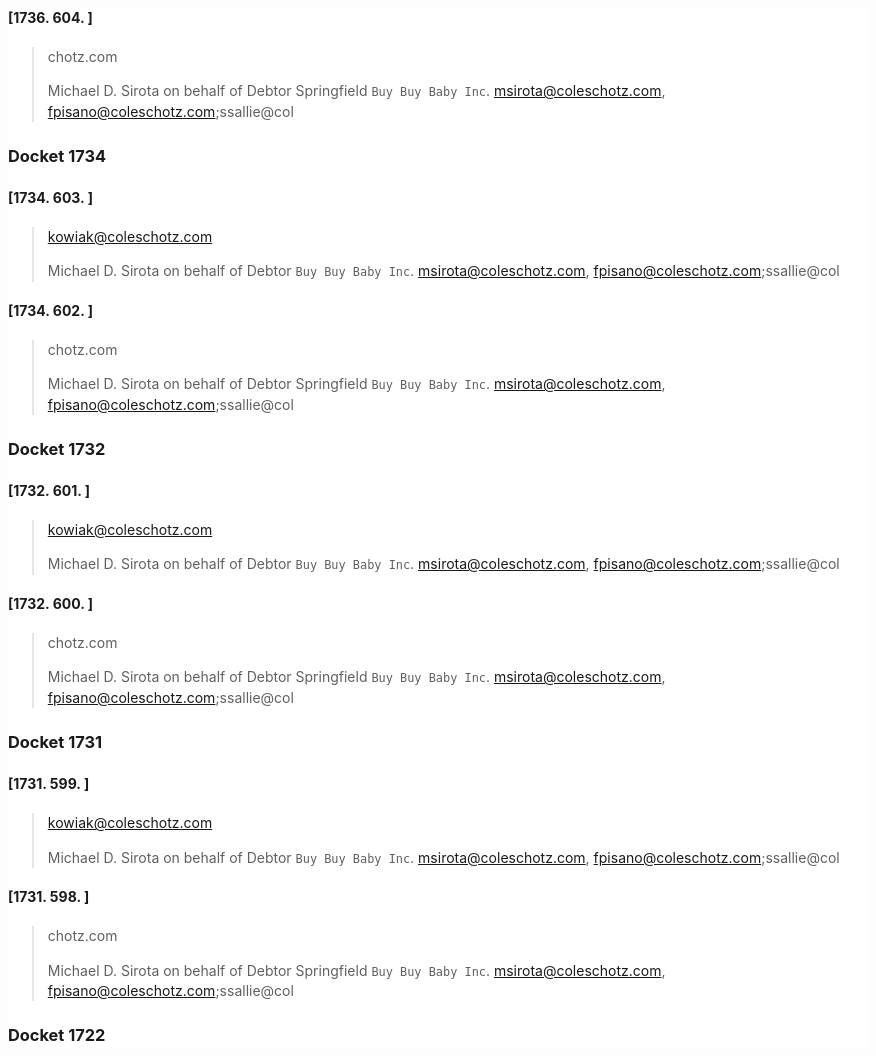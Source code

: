 #### [1736. 604. ]
> chotz.com
> 
> Michael D. Sirota on behalf of Debtor Springfield `Buy Buy Baby Inc`. msirota@coleschotz.com, fpisano@coleschotz.com;ssallie@col

### Docket 1734

#### [1734. 603. ]
> kowiak@coleschotz.com
> 
> Michael D. Sirota on behalf of Debtor `Buy Buy Baby Inc`. msirota@coleschotz.com, fpisano@coleschotz.com;ssallie@col

#### [1734. 602. ]
> chotz.com
> 
> Michael D. Sirota on behalf of Debtor Springfield `Buy Buy Baby Inc`. msirota@coleschotz.com, fpisano@coleschotz.com;ssallie@col

### Docket 1732

#### [1732. 601. ]
> kowiak@coleschotz.com
> 
> Michael D. Sirota on behalf of Debtor `Buy Buy Baby Inc`. msirota@coleschotz.com, fpisano@coleschotz.com;ssallie@col

#### [1732. 600. ]
> chotz.com
> 
> Michael D. Sirota on behalf of Debtor Springfield `Buy Buy Baby Inc`. msirota@coleschotz.com, fpisano@coleschotz.com;ssallie@col

### Docket 1731

#### [1731. 599. ]
> kowiak@coleschotz.com
> 
> Michael D. Sirota on behalf of Debtor `Buy Buy Baby Inc`. msirota@coleschotz.com, fpisano@coleschotz.com;ssallie@col

#### [1731. 598. ]
> chotz.com
> 
> Michael D. Sirota on behalf of Debtor Springfield `Buy Buy Baby Inc`. msirota@coleschotz.com, fpisano@coleschotz.com;ssallie@col

### Docket 1722
